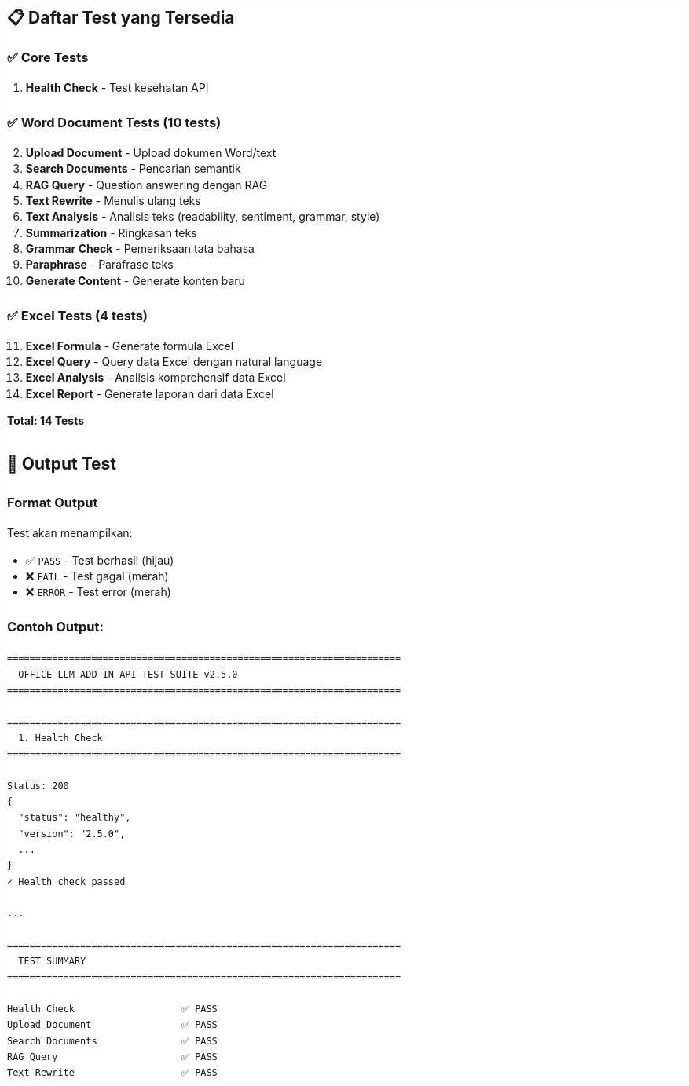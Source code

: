 ## 📋 Daftar Test yang Tersedia

### ✅ Core Tests
1. **Health Check** - Test kesehatan API

### ✅ Word Document Tests (10 tests)
2. **Upload Document** - Upload dokumen Word/text
3. **Search Documents** - Pencarian semantik
4. **RAG Query** - Question answering dengan RAG
5. **Text Rewrite** - Menulis ulang teks
6. **Text Analysis** - Analisis teks (readability, sentiment, grammar, style)
7. **Summarization** - Ringkasan teks
8. **Grammar Check** - Pemeriksaan tata bahasa
9. **Paraphrase** - Parafrase teks
10. **Generate Content** - Generate konten baru

### ✅ Excel Tests (4 tests)
11. **Excel Formula** - Generate formula Excel
12. **Excel Query** - Query data Excel dengan natural language
13. **Excel Analysis** - Analisis komprehensif data Excel
14. **Excel Report** - Generate laporan dari data Excel

**Total: 14 Tests**

## 🎯 Output Test

### Format Output
Test akan menampilkan:
- ✅ `PASS` - Test berhasil (hijau)
- ❌ `FAIL` - Test gagal (merah)
- ❌ `ERROR` - Test error (merah)

### Contoh Output:
```
======================================================================
  OFFICE LLM ADD-IN API TEST SUITE v2.5.0
======================================================================

======================================================================
  1. Health Check
======================================================================

Status: 200
{
  "status": "healthy",
  "version": "2.5.0",
  ...
}
✓ Health check passed

...

======================================================================
  TEST SUMMARY
======================================================================

Health Check                   ✅ PASS
Upload Document                ✅ PASS
Search Documents               ✅ PASS
RAG Query                      ✅ PASS
Text Rewrite                   ✅ PASS
```